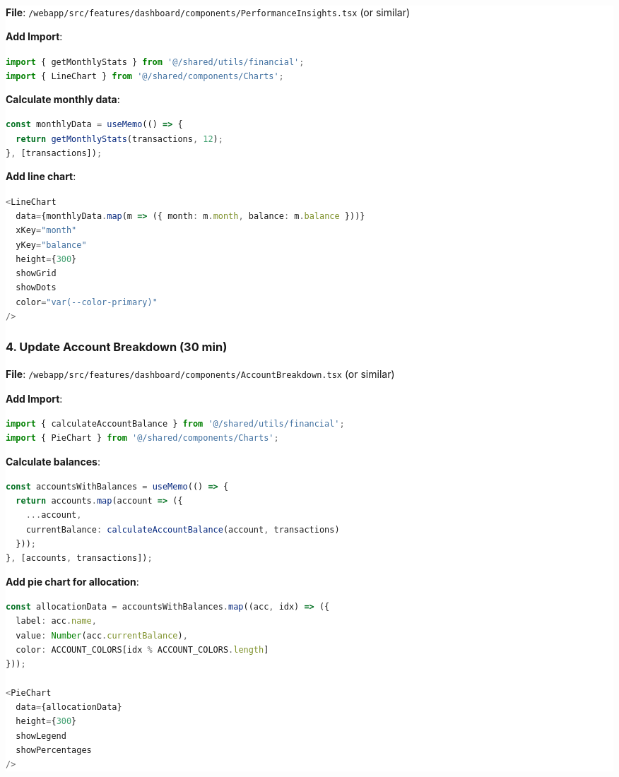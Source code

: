 **File**: `/webapp/src/features/dashboard/components/PerformanceInsights.tsx` (or similar)

**Add Import**:
```typescript
import { getMonthlyStats } from '@/shared/utils/financial';
import { LineChart } from '@/shared/components/Charts';
```

**Calculate monthly data**:
```typescript
const monthlyData = useMemo(() => {
  return getMonthlyStats(transactions, 12);
}, [transactions]);
```

**Add line chart**:
```typescript
<LineChart
  data={monthlyData.map(m => ({ month: m.month, balance: m.balance }))}
  xKey="month"
  yKey="balance"
  height={300}
  showGrid
  showDots
  color="var(--color-primary)"
/>
```

### 4. Update Account Breakdown (30 min)

**File**: `/webapp/src/features/dashboard/components/AccountBreakdown.tsx` (or similar)

**Add Import**:
```typescript
import { calculateAccountBalance } from '@/shared/utils/financial';
import { PieChart } from '@/shared/components/Charts';
```

**Calculate balances**:
```typescript
const accountsWithBalances = useMemo(() => {
  return accounts.map(account => ({
    ...account,
    currentBalance: calculateAccountBalance(account, transactions)
  }));
}, [accounts, transactions]);
```

**Add pie chart for allocation**:
```typescript
const allocationData = accountsWithBalances.map((acc, idx) => ({
  label: acc.name,
  value: Number(acc.currentBalance),
  color: ACCOUNT_COLORS[idx % ACCOUNT_COLORS.length]
}));

<PieChart
  data={allocationData}
  height={300}
  showLegend
  showPercentages
/>
```
